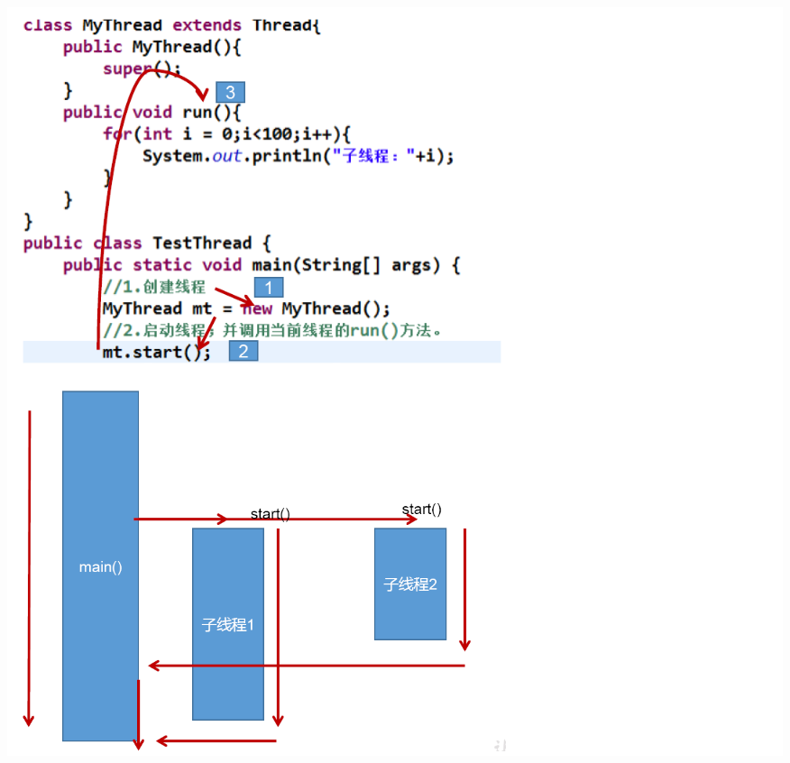 <img src="Java基础.assets/image-20230201093439509.png" alt="image-20230201093439509" style="zoom:80%;" />

<img src="Java基础.assets/image-20230201093612783.png" alt="image-20230201093612783" style="zoom:67%;" />
